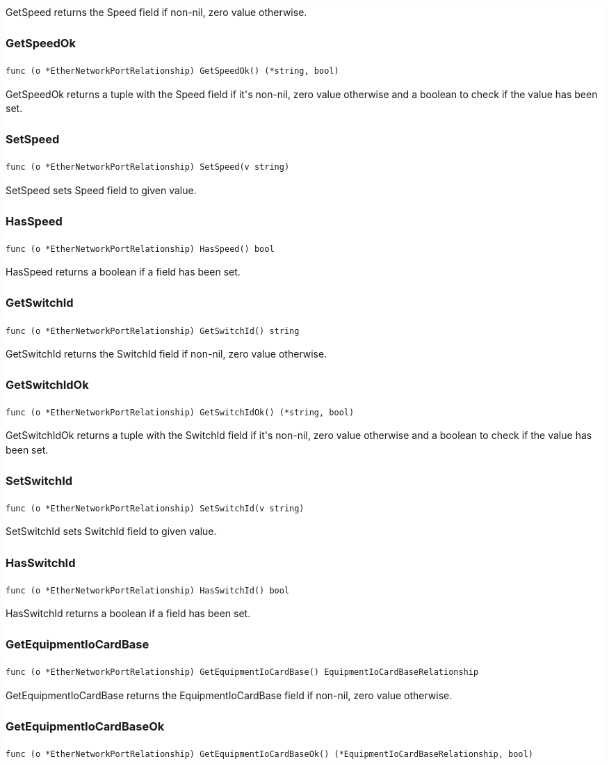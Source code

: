 GetSpeed returns the Speed field if non-nil, zero value otherwise.

### GetSpeedOk

`func (o *EtherNetworkPortRelationship) GetSpeedOk() (*string, bool)`

GetSpeedOk returns a tuple with the Speed field if it's non-nil, zero value otherwise
and a boolean to check if the value has been set.

### SetSpeed

`func (o *EtherNetworkPortRelationship) SetSpeed(v string)`

SetSpeed sets Speed field to given value.

### HasSpeed

`func (o *EtherNetworkPortRelationship) HasSpeed() bool`

HasSpeed returns a boolean if a field has been set.

### GetSwitchId

`func (o *EtherNetworkPortRelationship) GetSwitchId() string`

GetSwitchId returns the SwitchId field if non-nil, zero value otherwise.

### GetSwitchIdOk

`func (o *EtherNetworkPortRelationship) GetSwitchIdOk() (*string, bool)`

GetSwitchIdOk returns a tuple with the SwitchId field if it's non-nil, zero value otherwise
and a boolean to check if the value has been set.

### SetSwitchId

`func (o *EtherNetworkPortRelationship) SetSwitchId(v string)`

SetSwitchId sets SwitchId field to given value.

### HasSwitchId

`func (o *EtherNetworkPortRelationship) HasSwitchId() bool`

HasSwitchId returns a boolean if a field has been set.

### GetEquipmentIoCardBase

`func (o *EtherNetworkPortRelationship) GetEquipmentIoCardBase() EquipmentIoCardBaseRelationship`

GetEquipmentIoCardBase returns the EquipmentIoCardBase field if non-nil, zero value otherwise.

### GetEquipmentIoCardBaseOk

`func (o *EtherNetworkPortRelationship) GetEquipmentIoCardBaseOk() (*EquipmentIoCardBaseRelationship, bool)`
